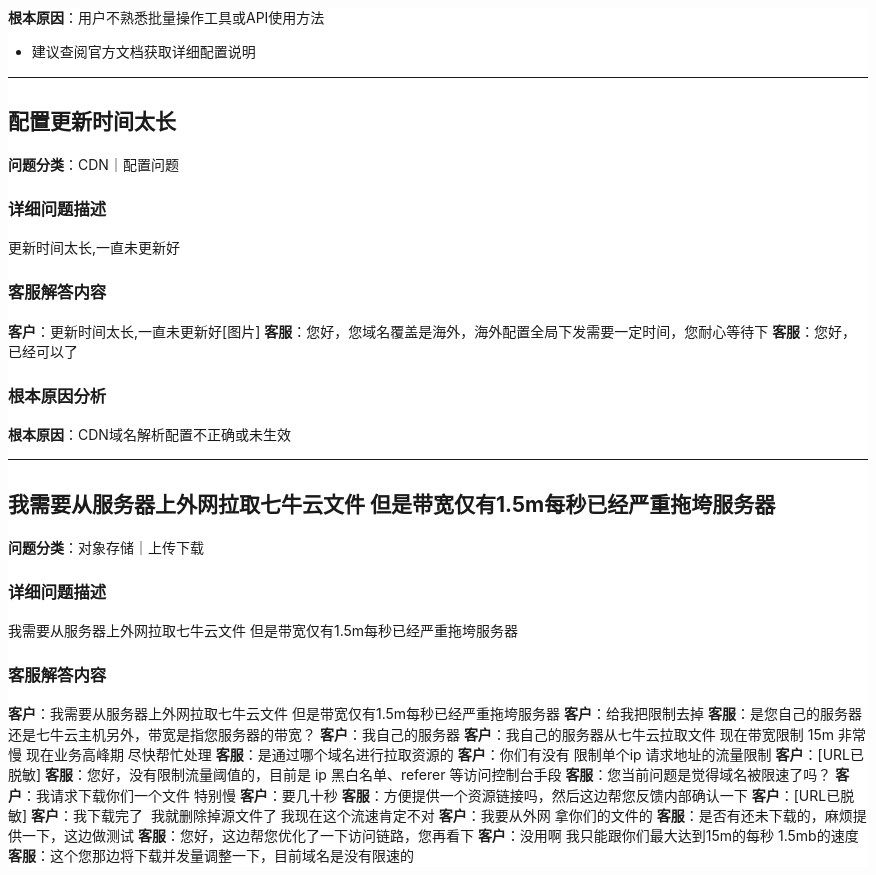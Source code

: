 **根本原因**：用户不熟悉批量操作工具或API使用方法
- 建议查阅官方文档获取详细配置说明

---
## 配置更新时间太长

**问题分类**：CDN｜配置问题

### 详细问题描述

更新时间太长,一直未更新好

### 客服解答内容

**客户**：更新时间太长,一直未更新好[图片]
**客服**：您好，您域名覆盖是海外，海外配置全局下发需要一定时间，您耐心等待下
**客服**：您好，已经可以了

### 根本原因分析

**根本原因**：CDN域名解析配置不正确或未生效

---
## 我需要从服务器上外网拉取七牛云文件 但是带宽仅有1.5m每秒已经严重拖垮服务器

**问题分类**：对象存储｜上传下载

### 详细问题描述

我需要从服务器上外网拉取七牛云文件 但是带宽仅有1.5m每秒已经严重拖垮服务器

### 客服解答内容

**客户**：我需要从服务器上外网拉取七牛云文件 但是带宽仅有1.5m每秒已经严重拖垮服务器
**客户**：给我把限制去掉
**客服**：是您自己的服务器还是七牛云主机另外，带宽是指您服务器的带宽？
**客户**：我自己的服务器
**客户**：我自己的服务器从七牛云拉取文件 现在带宽限制 15m 非常慢 现在业务高峰期 尽快帮忙处理
**客服**：是通过哪个域名进行拉取资源的
**客户**：你们有没有 限制单个ip 请求地址的流量限制
**客户**：[URL已脱敏]
**客服**：您好，没有限制流量阈值的，目前是 ip 黑白名单、referer 等访问控制台手段
**客服**：您当前问题是觉得域名被限速了吗？
**客户**：我请求下载你们一个文件 特别慢
**客户**：要几十秒
**客服**：方便提供一个资源链接吗，然后这边帮您反馈内部确认一下
**客户**：[URL已脱敏]
**客户**：我下载完了  我就删除掉源文件了 我现在这个流速肯定不对
**客户**：我要从外网 拿你们的文件的
**客服**：是否有还未下载的，麻烦提供一下，这边做测试
**客服**：您好，这边帮您优化了一下访问链路，您再看下
**客户**：没用啊 我只能跟你们最大达到15m的每秒 1.5mb的速度
**客服**：这个您那边将下载并发量调整一下，目前域名是没有限速的

